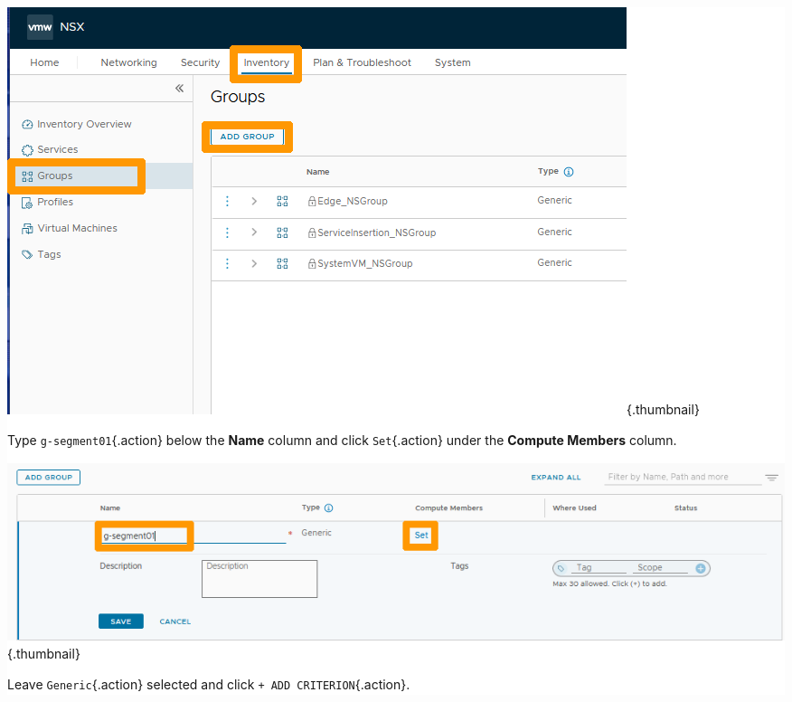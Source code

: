 ![04 Create Group With tag on segment 01](images/04-create-group-with-tag-on-segment01.png){.thumbnail}

Type `g-segment01`{.action} below the **Name** column and click `Set`{.action} under the **Compute Members** column.

![04 Create Group With tag on segment 02](images/04-create-group-with-tag-on-segment02.png){.thumbnail}

Leave `Generic`{.action} selected and click `+ ADD CRITERION`{.action}.

